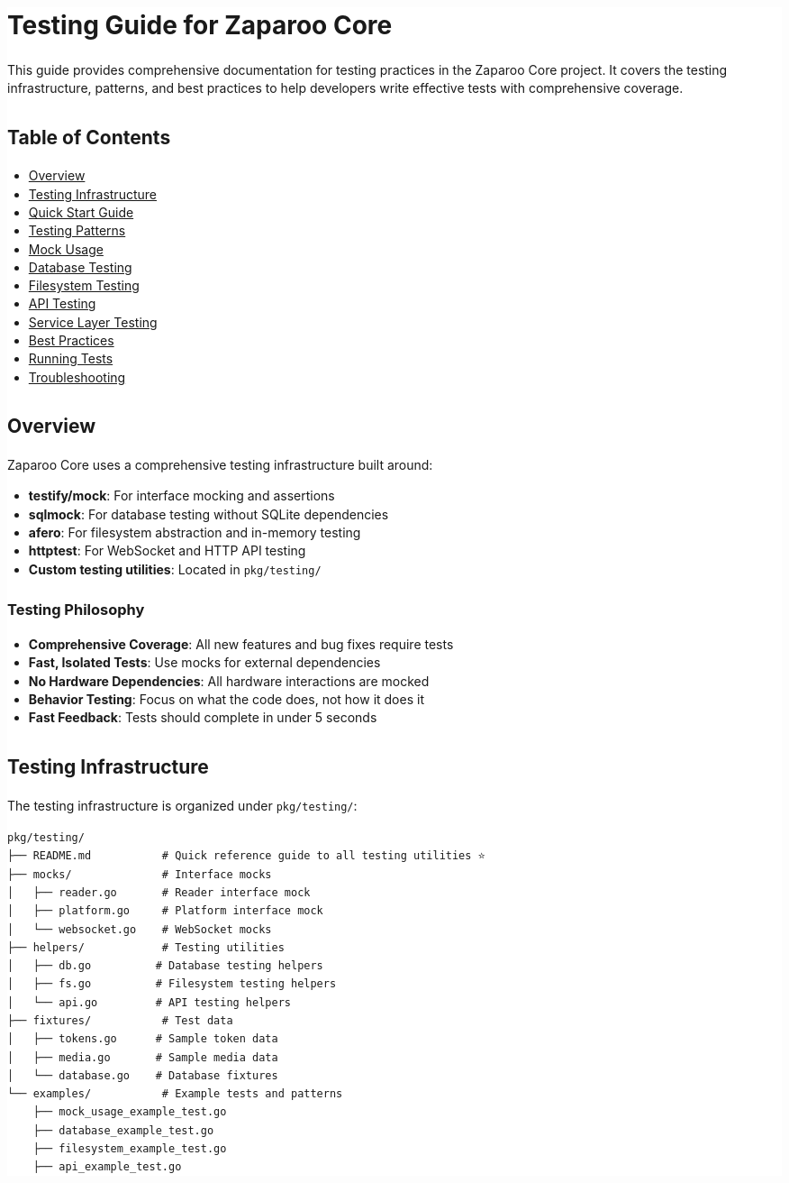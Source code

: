 # Testing Guide for Zaparoo Core

This guide provides comprehensive documentation for testing practices in the Zaparoo Core project. It covers the testing infrastructure, patterns, and best practices to help developers write effective tests with comprehensive coverage.

## Table of Contents

- [Overview](#overview)
- [Testing Infrastructure](#testing-infrastructure)
- [Quick Start Guide](#quick-start-guide)
- [Testing Patterns](#testing-patterns)
- [Mock Usage](#mock-usage)
- [Database Testing](#database-testing)
- [Filesystem Testing](#filesystem-testing)
- [API Testing](#api-testing)
- [Service Layer Testing](#service-layer-testing)
- [Best Practices](#best-practices)
- [Running Tests](#running-tests)
- [Troubleshooting](#troubleshooting)

## Overview

Zaparoo Core uses a comprehensive testing infrastructure built around:

- **testify/mock**: For interface mocking and assertions
- **sqlmock**: For database testing without SQLite dependencies
- **afero**: For filesystem abstraction and in-memory testing
- **httptest**: For WebSocket and HTTP API testing
- **Custom testing utilities**: Located in `pkg/testing/`

### Testing Philosophy

- **Comprehensive Coverage**: All new features and bug fixes require tests
- **Fast, Isolated Tests**: Use mocks for external dependencies
- **No Hardware Dependencies**: All hardware interactions are mocked
- **Behavior Testing**: Focus on what the code does, not how it does it
- **Fast Feedback**: Tests should complete in under 5 seconds

## Testing Infrastructure

The testing infrastructure is organized under `pkg/testing/`:

```
pkg/testing/
├── README.md           # Quick reference guide to all testing utilities ⭐
├── mocks/              # Interface mocks
│   ├── reader.go       # Reader interface mock
│   ├── platform.go     # Platform interface mock
│   └── websocket.go    # WebSocket mocks
├── helpers/            # Testing utilities
│   ├── db.go          # Database testing helpers
│   ├── fs.go          # Filesystem testing helpers
│   └── api.go         # API testing helpers
├── fixtures/           # Test data
│   ├── tokens.go      # Sample token data
│   ├── media.go       # Sample media data
│   └── database.go    # Database fixtures
└── examples/           # Example tests and patterns
    ├── mock_usage_example_test.go
    ├── database_example_test.go
    ├── filesystem_example_test.go
    ├── api_example_test.go
```